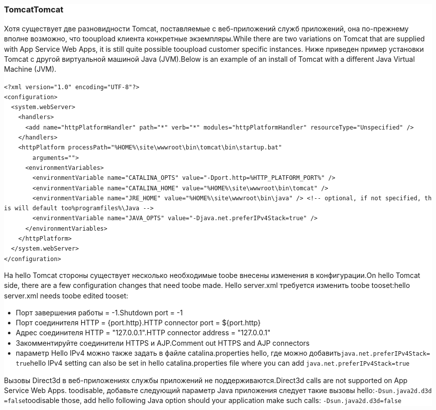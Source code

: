 ### <a name="tomcat"></a><span data-ttu-id="aeb0d-143">Tomcat</span><span class="sxs-lookup"><span data-stu-id="aeb0d-143">Tomcat</span></span>
<span data-ttu-id="aeb0d-144">Хотя существует две разновидности Tomcat, поставляемые с веб-приложений служб приложений, она по-прежнему вполне возможно, что tooupload клиента конкретные экземпляры.</span><span class="sxs-lookup"><span data-stu-id="aeb0d-144">While there are two variations on Tomcat that are supplied with App Service Web Apps, it is still quite possible tooupload customer specific instances.</span></span> <span data-ttu-id="aeb0d-145">Ниже приведен пример установки Tomcat с другой виртуальной машиной Java (JVM).</span><span class="sxs-lookup"><span data-stu-id="aeb0d-145">Below is an example of an install of Tomcat with a different Java Virtual Machine (JVM).</span></span>

    <?xml version="1.0" encoding="UTF-8"?>
    <configuration>
      <system.webServer>
        <handlers>
          <add name="httpPlatformHandler" path="*" verb="*" modules="httpPlatformHandler" resourceType="Unspecified" />
        </handlers>
        <httpPlatform processPath="%HOME%\site\wwwroot\bin\tomcat\bin\startup.bat" 
            arguments="">
          <environmentVariables>
            <environmentVariable name="CATALINA_OPTS" value="-Dport.http=%HTTP_PLATFORM_PORT%" />
            <environmentVariable name="CATALINA_HOME" value="%HOME%\site\wwwroot\bin\tomcat" />
            <environmentVariable name="JRE_HOME" value="%HOME%\site\wwwroot\bin\java" /> <!-- optional, if not specified, this will default too%programfiles%\Java -->
            <environmentVariable name="JAVA_OPTS" value="-Djava.net.preferIPv4Stack=true" />
          </environmentVariables>
        </httpPlatform>
      </system.webServer>
    </configuration>

<span data-ttu-id="aeb0d-146">На hello Tomcat стороны существует несколько необходимые toobe внесены изменения в конфигурации.</span><span class="sxs-lookup"><span data-stu-id="aeb0d-146">On hello Tomcat side, there are a few configuration changes that need toobe made.</span></span> <span data-ttu-id="aeb0d-147">Hello server.xml требуется изменить toobe tooset:</span><span class="sxs-lookup"><span data-stu-id="aeb0d-147">hello server.xml needs toobe edited tooset:</span></span>

* <span data-ttu-id="aeb0d-148">Порт завершения работы = -1.</span><span class="sxs-lookup"><span data-stu-id="aeb0d-148">Shutdown port = -1</span></span>
* <span data-ttu-id="aeb0d-149">Порт соединителя HTTP = {port.http}.</span><span class="sxs-lookup"><span data-stu-id="aeb0d-149">HTTP connector port = ${port.http}</span></span>
* <span data-ttu-id="aeb0d-150">Адрес соединителя HTTP = "127.0.0.1".</span><span class="sxs-lookup"><span data-stu-id="aeb0d-150">HTTP connector address = "127.0.0.1"</span></span>
* <span data-ttu-id="aeb0d-151">Закомментируйте соединители HTTPS и AJP.</span><span class="sxs-lookup"><span data-stu-id="aeb0d-151">Comment out HTTPS and AJP connectors</span></span>
* <span data-ttu-id="aeb0d-152">параметр Hello IPv4 можно также задать в файле catalina.properties hello, где можно добавить`java.net.preferIPv4Stack=true`</span><span class="sxs-lookup"><span data-stu-id="aeb0d-152">hello IPv4 setting can also be set in hello catalina.properties file where you can add     `java.net.preferIPv4Stack=true`</span></span>

<span data-ttu-id="aeb0d-153">Вызовы Direct3d в веб-приложениях службы приложений не поддерживаются.</span><span class="sxs-lookup"><span data-stu-id="aeb0d-153">Direct3d calls are not supported on App Service Web Apps.</span></span> <span data-ttu-id="aeb0d-154">toodisable, добавьте следующий параметр Java приложения следует такие вызовы hello:`-Dsun.java2d.d3d=false`</span><span class="sxs-lookup"><span data-stu-id="aeb0d-154">toodisable those, add hello following Java option should your application make such calls: `-Dsun.java2d.d3d=false`</span></span>
